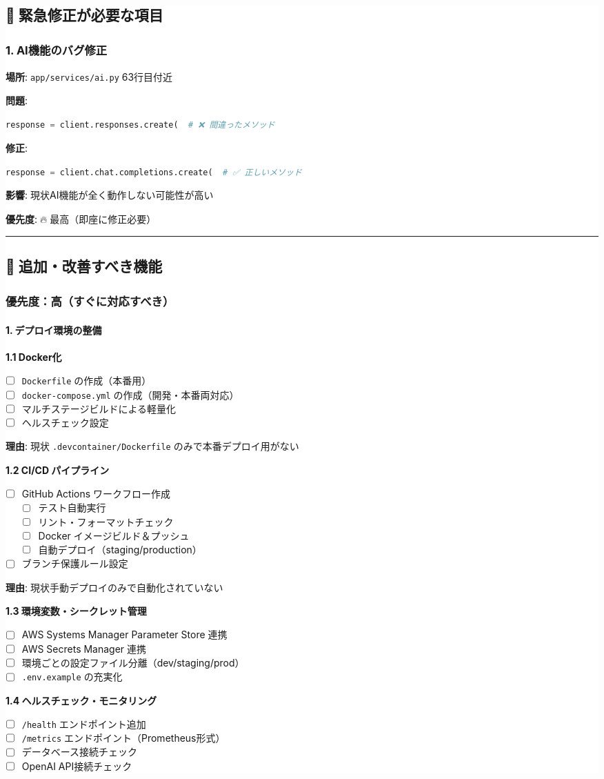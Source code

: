 ## 🔴 緊急修正が必要な項目

### 1. AI機能のバグ修正

**場所**: `app/services/ai.py` 63行目付近

**問題**:
```python
response = client.responses.create(  # ❌ 間違ったメソッド
```

**修正**:
```python
response = client.chat.completions.create(  # ✅ 正しいメソッド
```

**影響**: 現状AI機能が全く動作しない可能性が高い

**優先度**: 🔥 最高（即座に修正必要）

---

## 🚀 追加・改善すべき機能

### 優先度：高（すぐに対応すべき）

#### 1. デプロイ環境の整備

**1.1 Docker化**
- [ ] `Dockerfile` の作成（本番用）
- [ ] `docker-compose.yml` の作成（開発・本番両対応）
- [ ] マルチステージビルドによる軽量化
- [ ] ヘルスチェック設定

**理由**: 現状 `.devcontainer/Dockerfile` のみで本番デプロイ用がない

**1.2 CI/CD パイプライン**
- [ ] GitHub Actions ワークフロー作成
  - [ ] テスト自動実行
  - [ ] リント・フォーマットチェック
  - [ ] Docker イメージビルド＆プッシュ
  - [ ] 自動デプロイ（staging/production）
- [ ] ブランチ保護ルール設定

**理由**: 現状手動デプロイのみで自動化されていない

**1.3 環境変数・シークレット管理**
- [ ] AWS Systems Manager Parameter Store 連携
- [ ] AWS Secrets Manager 連携
- [ ] 環境ごとの設定ファイル分離（dev/staging/prod）
- [ ] `.env.example` の充実化

**1.4 ヘルスチェック・モニタリング**
- [ ] `/health` エンドポイント追加
- [ ] `/metrics` エンドポイント（Prometheus形式）
- [ ] データベース接続チェック
- [ ] OpenAI API接続チェック
